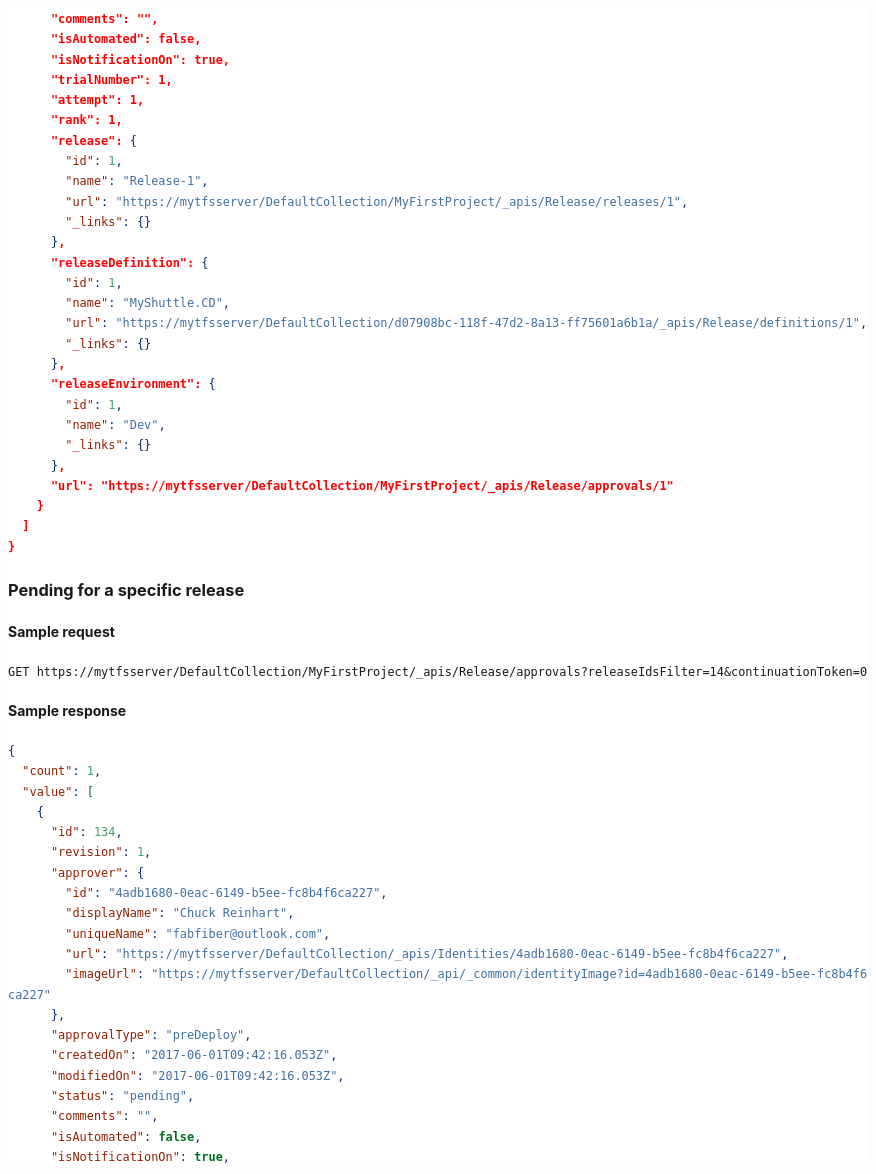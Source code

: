 ```json
      "comments": "",
      "isAutomated": false,
      "isNotificationOn": true,
      "trialNumber": 1,
      "attempt": 1,
      "rank": 1,
      "release": {
        "id": 1,
        "name": "Release-1",
        "url": "https://mytfsserver/DefaultCollection/MyFirstProject/_apis/Release/releases/1",
        "_links": {}
      },
      "releaseDefinition": {
        "id": 1,
        "name": "MyShuttle.CD",
        "url": "https://mytfsserver/DefaultCollection/d07908bc-118f-47d2-8a13-ff75601a6b1a/_apis/Release/definitions/1",
        "_links": {}
      },
      "releaseEnvironment": {
        "id": 1,
        "name": "Dev",
        "_links": {}
      },
      "url": "https://mytfsserver/DefaultCollection/MyFirstProject/_apis/Release/approvals/1"
    }
  ]
}
```


### Pending for a specific release
#### Sample request

```
GET https://mytfsserver/DefaultCollection/MyFirstProject/_apis/Release/approvals?releaseIdsFilter=14&continuationToken=0
```

#### Sample response

```json
{
  "count": 1,
  "value": [
    {
      "id": 134,
      "revision": 1,
      "approver": {
        "id": "4adb1680-0eac-6149-b5ee-fc8b4f6ca227",
        "displayName": "Chuck Reinhart",
        "uniqueName": "fabfiber@outlook.com",
        "url": "https://mytfsserver/DefaultCollection/_apis/Identities/4adb1680-0eac-6149-b5ee-fc8b4f6ca227",
        "imageUrl": "https://mytfsserver/DefaultCollection/_api/_common/identityImage?id=4adb1680-0eac-6149-b5ee-fc8b4f6ca227"
      },
      "approvalType": "preDeploy",
      "createdOn": "2017-06-01T09:42:16.053Z",
      "modifiedOn": "2017-06-01T09:42:16.053Z",
      "status": "pending",
      "comments": "",
      "isAutomated": false,
      "isNotificationOn": true,
```